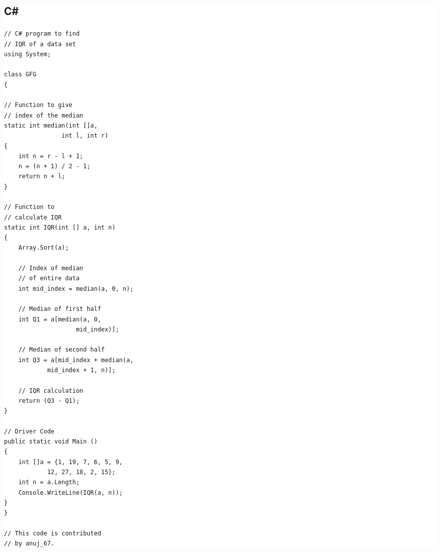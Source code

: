## C#

```
// C# program to find
// IQR of a data set
using System;

class GFG
{

// Function to give
// index of the median
static int median(int []a,
                int l, int r)
{
    int n = r - l + 1;
    n = (n + 1) / 2 - 1;
    return n + l;
}

// Function to
// calculate IQR
static int IQR(int [] a, int n)
{
    Array.Sort(a);

    // Index of median
    // of entire data
    int mid_index = median(a, 0, n);

    // Median of first half
    int Q1 = a[median(a, 0,
                    mid_index)];

    // Median of second half
    int Q3 = a[mid_index + median(a,
            mid_index + 1, n)];

    // IQR calculation
    return (Q3 - Q1);
}

// Driver Code
public static void Main ()
{
    int []a = {1, 19, 7, 6, 5, 9,
            12, 27, 18, 2, 15};
    int n = a.Length;
    Console.WriteLine(IQR(a, n));
}
}

// This code is contributed
// by anuj_67.
```
